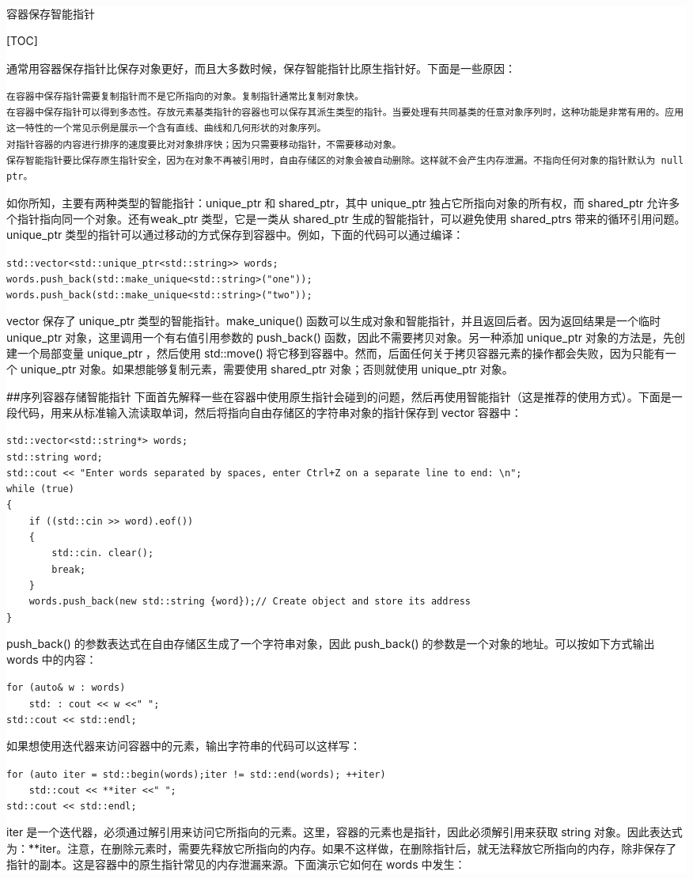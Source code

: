 容器保存智能指针

[TOC]

通常用容器保存指针比保存对象更好，而且大多数时候，保存智能指针比原生指针好。下面是一些原因：

    在容器中保存指针需要复制指针而不是它所指向的对象。复制指针通常比复制对象快。
    在容器中保存指针可以得到多态性。存放元素基类指针的容器也可以保存其派生类型的指针。当要处理有共同基类的任意对象序列时，这种功能是非常有用的。应用这一特性的一个常见示例是展示一个含有直线、曲线和几何形状的对象序列。
    对指针容器的内容进行排序的速度要比对对象排序快；因为只需要移动指针，不需要移动对象。
    保存智能指针要比保存原生指针安全，因为在对象不再被引用时，自由存储区的对象会被自动删除。这样就不会产生内存泄漏。不指向任何对象的指针默认为 nullptr。


如你所知，主要有两种类型的智能指针：unique_ptr<T> 和 shared_ptr<T>，其中 unique_ptr<T> 独占它所指向对象的所有权，而 shared_ptr<T> 允许多个指针指向同一个对象。还有weak_ptr<T> 类型，它是一类从 shared_ptr<T> 生成的智能指针，可以避免使用 shared_ptrs<T> 带来的循环引用问题。unique_ptr<T> 类型的指针可以通过移动的方式保存到容器中。例如，下面的代码可以通过编译：

    std::vector<std::unique_ptr<std::string>> words;
    words.push_back(std::make_unique<std::string>("one"));
    words.push_back(std::make_unique<std::string>("two"));

vector 保存了 unique_ptr<string> 类型的智能指针。make_unique<T>() 函数可以生成对象和智能指针，并且返回后者。因为返回结果是一个临时 unique_ptr<string> 对象，这里调用一个有右值引用参数的 push_back() 函数，因此不需要拷贝对象。另一种添加 unique_ptr 对象的方法是，先创建一个局部变量 unique_ptr ，然后使用 std::move() 将它移到容器中。然而，后面任何关于拷贝容器元素的操作都会失败，因为只能有一个 unique_ptr 对象。如果想能够复制元素，需要使用 shared_ptr 对象；否则就使用 unique_ptr 对象。

##序列容器存储智能指针
下面首先解释一些在容器中使用原生指针会碰到的问题，然后再使用智能指针（这是推荐的使用方式）。下面是一段代码，用来从标准输入流读取单词，然后将指向自由存储区的字符串对象的指针保存到 vector 容器中：

    std::vector<std::string*> words;
    std::string word;
    std::cout << "Enter words separated by spaces, enter Ctrl+Z on a separate line to end: \n";
    while (true)
    {
        if ((std::cin >> word).eof())
        {
            std::cin. clear();
            break;
        }
        words.push_back(new std::string {word});// Create object and store its address
    }

push_back() 的参数表达式在自由存储区生成了一个字符串对象，因此 push_back() 的参数是一个对象的地址。可以按如下方式输出 words 中的内容：

    for (auto& w : words)
        std: : cout << w <<" ";
    std::cout << std::endl;

如果想使用迭代器来访问容器中的元素，输出字符串的代码可以这样写：

    for (auto iter = std::begin(words);iter != std::end(words); ++iter)
        std::cout << **iter <<" ";
    std::cout << std::endl;

iter 是一个迭代器，必须通过解引用来访问它所指向的元素。这里，容器的元素也是指针，因此必须解引用来获取 string 对象。因此表达式为：**iter。注意，在删除元素时，需要先释放它所指向的内存。如果不这样做，在删除指针后，就无法释放它所指向的内存，除非保存了指针的副本。这是容器中的原生指针常见的内存泄漏来源。下面演示它如何在 words 中发生：
